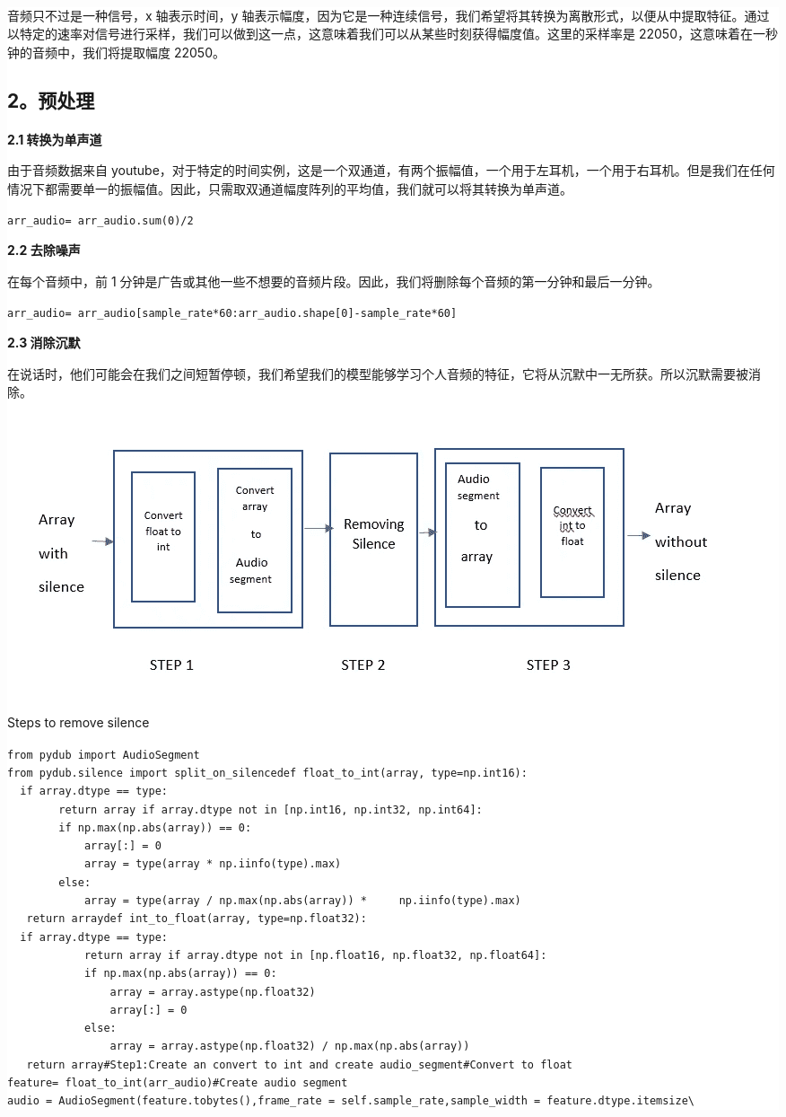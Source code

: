 音频只不过是一种信号，x 轴表示时间，y 轴表示幅度，因为它是一种连续信号，我们希望将其转换为离散形式，以便从中提取特征。通过以特定的速率对信号进行采样，我们可以做到这一点，这意味着我们可以从某些时刻获得幅度值。这里的采样率是 22050，这意味着在一秒钟的音频中，我们将提取幅度 22050。

## **2。预处理**

**2.1 转换为单声道**

由于音频数据来自 youtube，对于特定的时间实例，这是一个双通道，有两个振幅值，一个用于左耳机，一个用于右耳机。但是我们在任何情况下都需要单一的振幅值。因此，只需取双通道幅度阵列的平均值，我们就可以将其转换为单声道。

```
arr_audio= arr_audio.sum(0)/2
```

**2.2 去除噪声**

在每个音频中，前 1 分钟是广告或其他一些不想要的音频片段。因此，我们将删除每个音频的第一分钟和最后一分钟。

```
arr_audio= arr_audio[sample_rate*60:arr_audio.shape[0]-sample_rate*60]
```

**2.3 消除沉默**

在说话时，他们可能会在我们之间短暂停顿，我们希望我们的模型能够学习个人音频的特征，它将从沉默中一无所获。所以沉默需要被消除。

![](img/147c783a7e86b9ceaf162c7c8f5d34a4.png)

Steps to remove silence

```
from pydub import AudioSegment
from pydub.silence import split_on_silencedef float_to_int(array, type=np.int16):
  if array.dtype == type:
        return array if array.dtype not in [np.int16, np.int32, np.int64]:
        if np.max(np.abs(array)) == 0:
            array[:] = 0
            array = type(array * np.iinfo(type).max)
        else:
            array = type(array / np.max(np.abs(array)) *     np.iinfo(type).max)
   return arraydef int_to_float(array, type=np.float32):
  if array.dtype == type:
            return array if array.dtype not in [np.float16, np.float32, np.float64]:
            if np.max(np.abs(array)) == 0:
                array = array.astype(np.float32)
                array[:] = 0
            else:
                array = array.astype(np.float32) / np.max(np.abs(array))
   return array#Step1:Create an convert to int and create audio_segment#Convert to float
feature= float_to_int(arr_audio)#Create audio segment
audio = AudioSegment(feature.tobytes(),frame_rate = self.sample_rate,sample_width = feature.dtype.itemsize\
```
